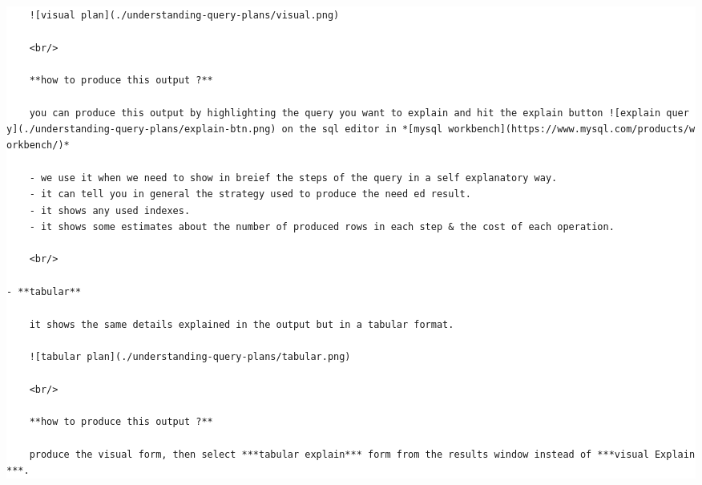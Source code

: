         ![visual plan](./understanding-query-plans/visual.png)

        <br/>

        **how to produce this output ?**

        you can produce this output by highlighting the query you want to explain and hit the explain button ![explain query](./understanding-query-plans/explain-btn.png) on the sql editor in *[mysql workbench](https://www.mysql.com/products/workbench/)*

        - we use it when we need to show in breief the steps of the query in a self explanatory way.
        - it can tell you in general the strategy used to produce the need ed result.
        - it shows any used indexes.
        - it shows some estimates about the number of produced rows in each step & the cost of each operation.

        <br/>

    - **tabular**

        it shows the same details explained in the output but in a tabular format.
        
        ![tabular plan](./understanding-query-plans/tabular.png)

        <br/>

        **how to produce this output ?**

        produce the visual form, then select ***tabular explain*** form from the results window instead of ***visual Explain***. 
        